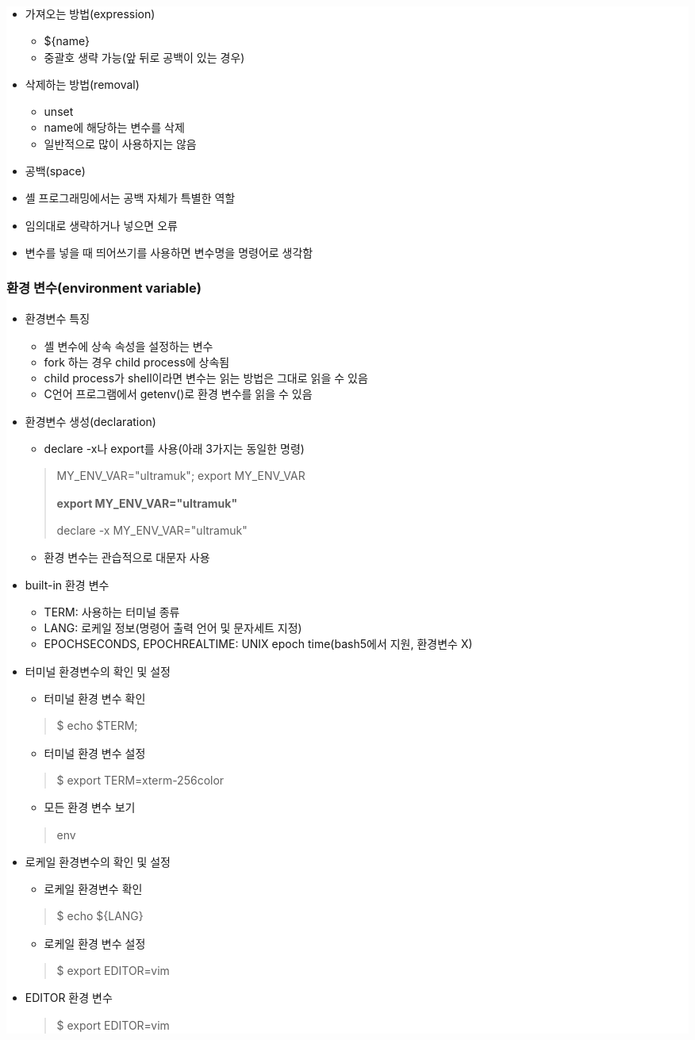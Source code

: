 - 가져오는 방법(expression)
  - ${name}
  - 중괄호 생략 가능(앞 뒤로 공백이 있는 경우)

- 삭제하는 방법(removal)
  - unset <name>
  - name에 해당하는 변수를 삭제
  - 일반적으로 많이 사용하지는 않음

-  공백(space)
  - 셸 프로그래밍에서는 공백 자체가 특별한 역할
  - 임의대로 생략하거나 넣으면 오류
  - 변수를 넣을 때 띄어쓰기를 사용하면 변수명을 명령어로 생각함

### 환경 변수(environment variable)
- 환경변수 특징
  - 셸 변수에 상속 속성을 설정하는 변수
  - fork 하는 경우 child process에 상속됨
  - child process가 shell이라면 변수는 읽는 방법은 그대로 읽을 수 있음
  - C언어 프로그램에서 getenv()로 환경 변수를 읽을 수 있음

- 환경변수 생성(declaration)
  - declare -x나 export를 사용(아래 3가지는 동일한 명령)
  > MY_ENV_VAR="ultramuk"; export MY_ENV_VAR
  > 
  > **export MY_ENV_VAR="ultramuk"**
  > 
  > declare -x MY_ENV_VAR="ultramuk"
  
  - 환경 변수는 관습적으로 대문자 사용
  
- built-in 환경 변수
  - TERM: 사용하는 터미널 종류
  - LANG: 로케일 정보(명령어 출력 언어 및 문자세트 지정)
  - EPOCHSECONDS, EPOCHREALTIME: UNIX epoch time(bash5에서 지원, 환경변수 X)
  
- 터미널 환경변수의 확인 및 설정
  - 터미널 환경 변수 확인
  > &#36; echo &#36;TERM;
  
  - 터미널 환경 변수 설정
  > &#36; export TERM=xterm-256color

  - 모든 환경 변수 보기
  > env
  
- 로케일 환경변수의 확인 및 설정
  - 로케일 환경변수 확인
  > &#36; echo &#36;{LANG}

  - 로케일 환경 변수 설정
  > &#36; export EDITOR=vim
  
- EDITOR 환경 변수
  > &#36; export EDITOR=vim
  
